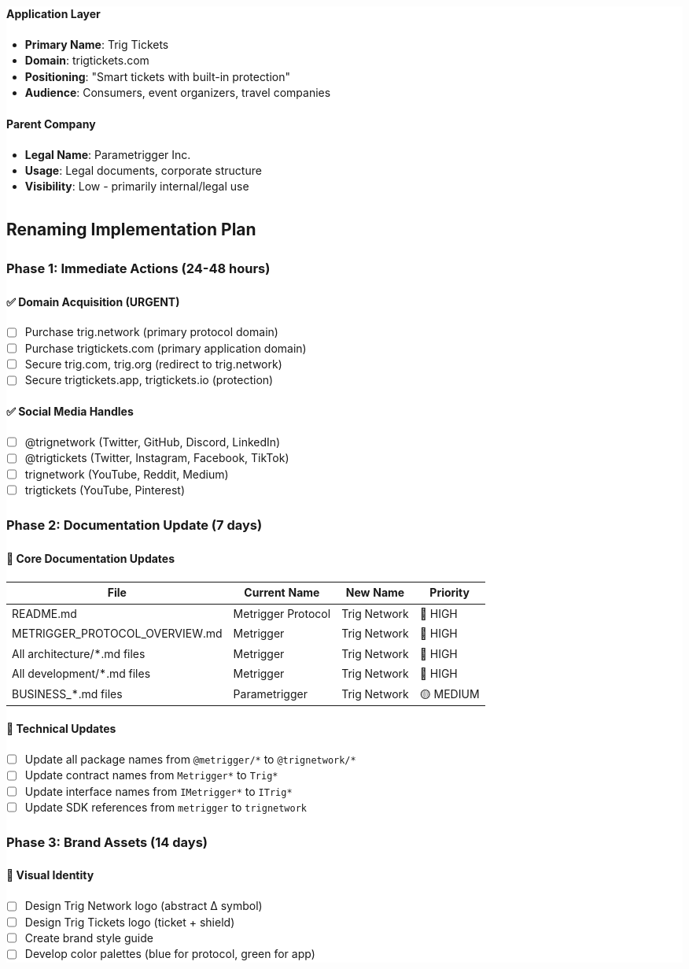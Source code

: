 #### Application Layer  
- **Primary Name**: Trig Tickets
- **Domain**: trigtickets.com
- **Positioning**: "Smart tickets with built-in protection"
- **Audience**: Consumers, event organizers, travel companies

#### Parent Company
- **Legal Name**: Parametrigger Inc.
- **Usage**: Legal documents, corporate structure
- **Visibility**: Low - primarily internal/legal use

## Renaming Implementation Plan

### Phase 1: Immediate Actions (24-48 hours)

#### ✅ Domain Acquisition (URGENT)
- [ ] Purchase trig.network (primary protocol domain)
- [ ] Purchase trigtickets.com (primary application domain)
- [ ] Secure trig.com, trig.org (redirect to trig.network)
- [ ] Secure trigtickets.app, trigtickets.io (protection)

#### ✅ Social Media Handles
- [ ] @trignetwork (Twitter, GitHub, Discord, LinkedIn)
- [ ] @trigtickets (Twitter, Instagram, Facebook, TikTok)
- [ ] trignetwork (YouTube, Reddit, Medium)
- [ ] trigtickets (YouTube, Pinterest)

### Phase 2: Documentation Update (7 days)

#### 📄 Core Documentation Updates
| File | Current Name | New Name | Priority |
|------|-------------|----------|----------|
| README.md | Metrigger Protocol | Trig Network | 🔴 HIGH |
| METRIGGER_PROTOCOL_OVERVIEW.md | Metrigger | Trig Network | 🔴 HIGH |
| All architecture/*.md files | Metrigger | Trig Network | 🔴 HIGH |
| All development/*.md files | Metrigger | Trig Network | 🔴 HIGH |
| BUSINESS_*.md files | Parametrigger | Trig Network | 🟡 MEDIUM |

#### 🔧 Technical Updates
- [ ] Update all package names from `@metrigger/*` to `@trignetwork/*`
- [ ] Update contract names from `Metrigger*` to `Trig*`
- [ ] Update interface names from `IMetrigger*` to `ITrig*`
- [ ] Update SDK references from `metrigger` to `trignetwork`

### Phase 3: Brand Assets (14 days)

#### 🎨 Visual Identity
- [ ] Design Trig Network logo (abstract Δ symbol)
- [ ] Design Trig Tickets logo (ticket + shield)
- [ ] Create brand style guide
- [ ] Develop color palettes (blue for protocol, green for app)
